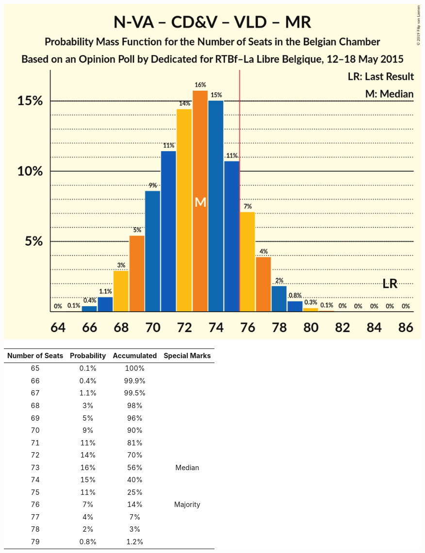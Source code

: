 ![Graph with seats probability mass function not yet produced](2015-05-18-Dedicated-coalitions-seats-pmf-n-va–cdv–vld–mr.png "Seats Probability Mass Function")

| Number of Seats | Probability | Accumulated | Special Marks |
|:---------------:|:-----------:|:-----------:|:-------------:|
| 65 | 0.1% | 100% |  |
| 66 | 0.4% | 99.9% |  |
| 67 | 1.1% | 99.5% |  |
| 68 | 3% | 98% |  |
| 69 | 5% | 96% |  |
| 70 | 9% | 90% |  |
| 71 | 11% | 81% |  |
| 72 | 14% | 70% |  |
| 73 | 16% | 56% | Median |
| 74 | 15% | 40% |  |
| 75 | 11% | 25% |  |
| 76 | 7% | 14% | Majority |
| 77 | 4% | 7% |  |
| 78 | 2% | 3% |  |
| 79 | 0.8% | 1.2% |  |